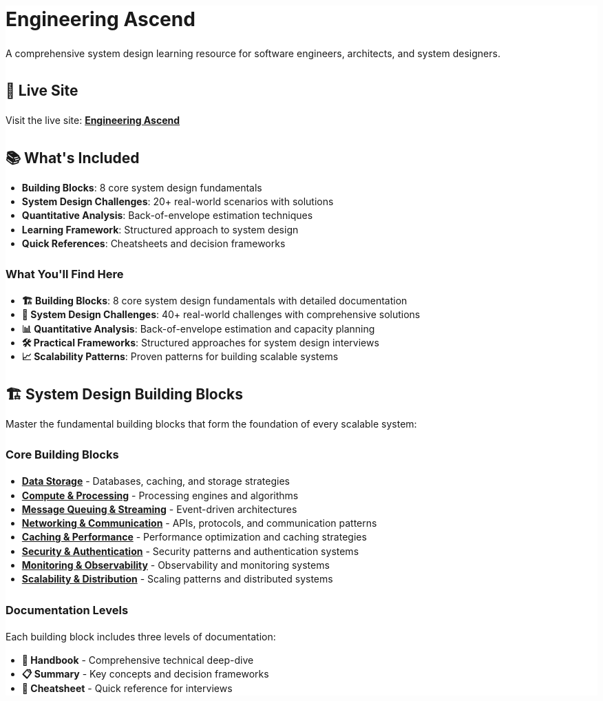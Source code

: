 # Engineering Ascend

A comprehensive system design learning resource for software engineers, architects, and system designers.

## 🚀 **Live Site**

Visit the live site: **[Engineering Ascend](https://vikneshrajsp.github.io/engineering-ascend/)**

## 📚 **What's Included**

- **Building Blocks**: 8 core system design fundamentals
- **System Design Challenges**: 20+ real-world scenarios with solutions
- **Quantitative Analysis**: Back-of-envelope estimation techniques
- **Learning Framework**: Structured approach to system design
- **Quick References**: Cheatsheets and decision frameworks

### **What You'll Find Here**

- **🏗️ Building Blocks**: 8 core system design fundamentals with detailed documentation
- **🎯 System Design Challenges**: 40+ real-world challenges with comprehensive solutions
- **📊 Quantitative Analysis**: Back-of-envelope estimation and capacity planning
- **🛠️ Practical Frameworks**: Structured approaches for system design interviews
- **📈 Scalability Patterns**: Proven patterns for building scalable systems

## 🏗️ **System Design Building Blocks**

Master the fundamental building blocks that form the foundation of every scalable system:

### **Core Building Blocks**
- **[Data Storage](./building-blocks/data-storage/)** - Databases, caching, and storage strategies
- **[Compute & Processing](./building-blocks/compute-processing/)** - Processing engines and algorithms
- **[Message Queuing & Streaming](./building-blocks/messaging-streaming/)** - Event-driven architectures
- **[Networking & Communication](./building-blocks/networking-communication/)** - APIs, protocols, and communication patterns
- **[Caching & Performance](./building-blocks/caching-performance/)** - Performance optimization and caching strategies
- **[Security & Authentication](./building-blocks/security-authentication/)** - Security patterns and authentication systems
- **[Monitoring & Observability](./building-blocks/monitoring-observability/)** - Observability and monitoring systems
- **[Scalability & Distribution](./building-blocks/scalability-distribution/)** - Scaling patterns and distributed systems

### **Documentation Levels**
Each building block includes three levels of documentation:
- **📖 Handbook** - Comprehensive technical deep-dive
- **📋 Summary** - Key concepts and decision frameworks
- **🎯 Cheatsheet** - Quick reference for interviews
